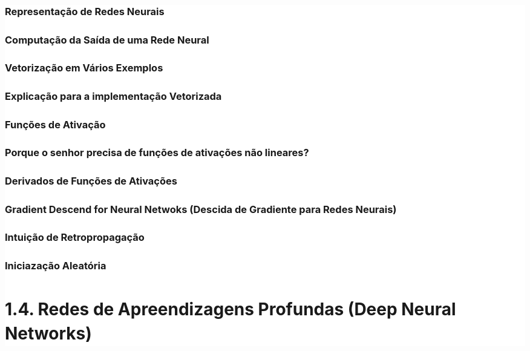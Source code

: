 ### Representação de Redes Neurais

### Computação da Saída de uma Rede Neural

### Vetorização em Vários Exemplos

### Explicação para a implementação Vetorizada

### Funções de Ativação

### Porque o senhor precisa de funções de ativações não lineares?

### Derivados de Funções de Ativações

### Gradient Descend for Neural Netwoks (Descida de Gradiente para Redes Neurais)

### Intuição de Retropropagação

### Iniciazação Aleatória

# 1.4. Redes de Apreendizagens Profundas (Deep Neural Networks)